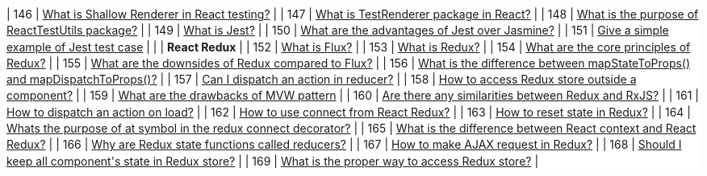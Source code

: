 | 146 | [What is Shallow Renderer in React testing?](#what-is-shallow-renderer-in-react-testing)                                                                                                                                         |
| 147 | [What is TestRenderer package in React?](#what-is-testrenderer-package-in-react)                                                                                                                                                 |
| 148 | [What is the purpose of ReactTestUtils package?](#what-is-the-purpose-of-reacttestutils-package)                                                                                                                                 |
| 149 | [What is Jest?](#what-is-jest)                                                                                                                                                                                                   |
| 150 | [What are the advantages of Jest over Jasmine?](#what-are-the-advantages-of-jest-over-jasmine)                                                                                                                                   |
| 151 | [Give a simple example of Jest test case](#give-a-simple-example-of-jest-test-case)                                                                                                                                              |
|     | **React Redux**                                                                                                                                                                                                                  |
| 152 | [What is Flux?](#what-is-flux)                                                                                                                                                                                                   |
| 153 | [What is Redux?](#what-is-redux)                                                                                                                                                                                                 |
| 154 | [What are the core principles of Redux?](#what-are-the-core-principles-of-redux)                                                                                                                                                 |
| 155 | [What are the downsides of Redux compared to Flux?](#what-are-the-downsides-of-redux-compared-to-flux)                                                                                                                           |
| 156 | [What is the difference between mapStateToProps() and mapDispatchToProps()?](#what-is-the-difference-between-mapstatetoprops-and-mapdispatchtoprops)                                                                             |
| 157 | [Can I dispatch an action in reducer?](#can-i-dispatch-an-action-in-reducer)                                                                                                                                                     |
| 158 | [How to access Redux store outside a component?](#how-to-access-redux-store-outside-a-component)                                                                                                                                 |
| 159 | [What are the drawbacks of MVW pattern](#what-are-the-drawbacks-of-mvw-pattern)                                                                                                                                                  |
| 160 | [Are there any similarities between Redux and RxJS?](#are-there-any-similarities-between-redux-and-rxjs)                                                                                                                         |
| 161 | [How to dispatch an action on load?](#how-to-dispatch-an-action-on-load)                                                                                                                                                         |
| 162 | [How to use connect from React Redux?](#how-to-use-connect-from-react-redux)                                                                                                                                                     |
| 163 | [How to reset state in Redux?](#how-to-reset-state-in-redux)                                                                                                                                                                     |
| 164 | [Whats the purpose of at symbol in the redux connect decorator?](#whats-the-purpose-of-at-symbol-in-the-redux-connect-decorator)                                                                                                 |
| 165 | [What is the difference between React context and React Redux?](#what-is-the-difference-between-react-context-and-react-redux)                                                                                                   |
| 166 | [Why are Redux state functions called reducers?](#why-are-redux-state-functions-called-reducers)                                                                                                                                 |
| 167 | [How to make AJAX request in Redux?](#how-to-make-ajax-request-in-redux)                                                                                                                                                         |
| 168 | [Should I keep all component's state in Redux store?](#should-i-keep-all-components-state-in-redux-store)                                                                                                                        |
| 169 | [What is the proper way to access Redux store?](#what-is-the-proper-way-to-access-redux-store)                                                                                                                                   |